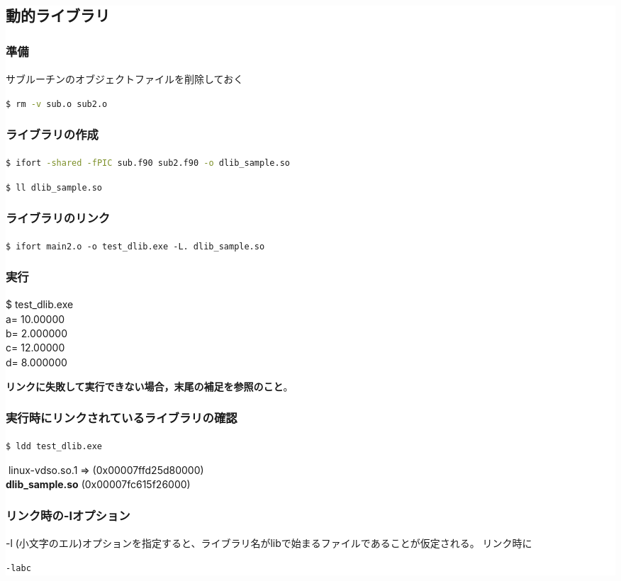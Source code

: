 ## 動的ライブラリ

### 準備

サブルーチンのオブジェクトファイルを削除しておく  

```bash
$ rm -v sub.o sub2.o
```



### ライブラリの作成

```bash
$ ifort -shared -fPIC sub.f90 sub2.f90 -o dlib_sample.so
```

```bash
$ ll dlib_sample.so
```



### ライブラリのリンク

```
$ ifort main2.o -o test_dlib.exe -L. dlib_sample.so
```

### 実行

$ test_dlib.exe  
 a=   10.00000    
 b=   2.000000    
 c=   12.00000    
 d=   8.000000    

**リンクに失敗して実行できない場合，末尾の補足を参照のこと**。



### 実行時にリンクされているライブラリの確認

```
$ ldd test_dlib.exe 
```

​        linux-vdso.so.1 =>  (0x00007ffd25d80000)  
​        **dlib_sample.so** (0x00007fc615f26000)  



### リンク時の-lオプション

-l (小文字のエル)オプションを指定すると、ライブラリ名がlibで始まるファイルであることが仮定される。 リンク時に

```
-labc
```
